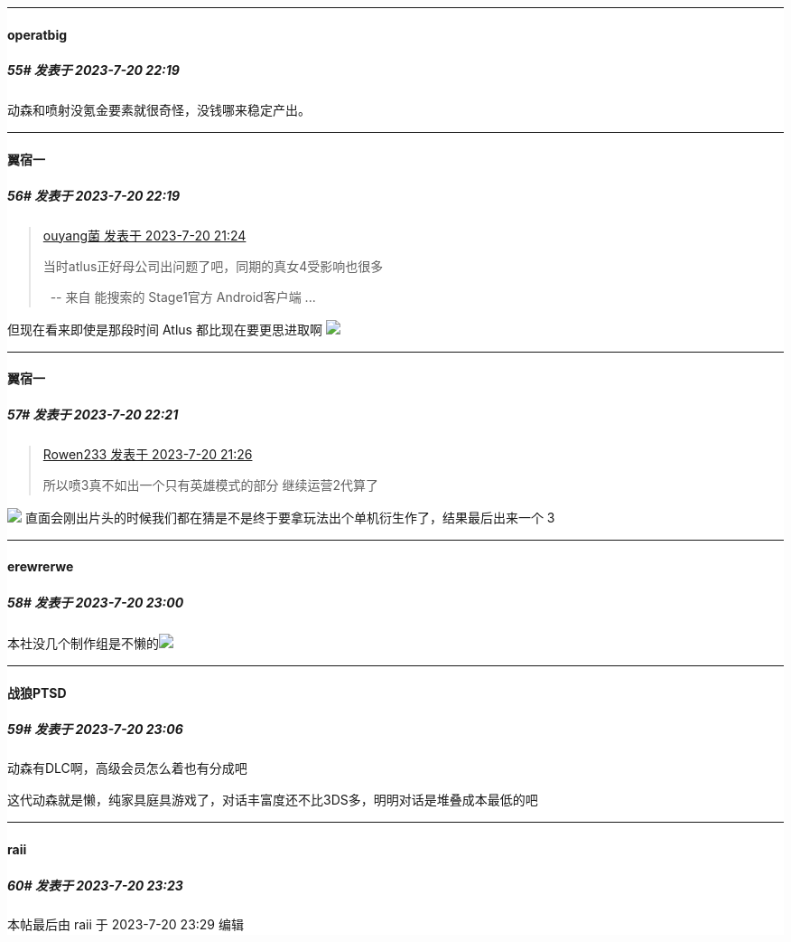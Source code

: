 *****

####  operatbig  
##### 55#       发表于 2023-7-20 22:19

动森和喷射没氪金要素就很奇怪，没钱哪来稳定产出。

*****

####  翼宿一  
##### 56#       发表于 2023-7-20 22:19

<blockquote><a href="httphttps://bbs.saraba1st.com/2b/forum.php?mod=redirect&amp;goto=findpost&amp;pid=61732746&amp;ptid=2145211" target="_blank">ouyang菌 发表于 2023-7-20 21:24</a>

当时atlus正好母公司出问题了吧，同期的真女4受影响也很多

  -- 来自 能搜索的 Stage1官方 Android客户端 ...</blockquote>
但现在看来即使是那段时间 Atlus 都比现在要更思进取啊 <img src="https://static.saraba1st.com/image/smiley/face2017/067.png" referrerpolicy="no-referrer">

*****

####  翼宿一  
##### 57#       发表于 2023-7-20 22:21

<blockquote><a href="httphttps://bbs.saraba1st.com/2b/forum.php?mod=redirect&amp;goto=findpost&amp;pid=61732766&amp;ptid=2145211" target="_blank">Rowen233 发表于 2023-7-20 21:26</a>

所以喷3真不如出一个只有英雄模式的部分 继续运营2代算了</blockquote>
<img src="https://static.saraba1st.com/image/smiley/face2017/067.png" referrerpolicy="no-referrer"> 直面会刚出片头的时候我们都在猜是不是终于要拿玩法出个单机衍生作了，结果最后出来一个 3

*****

####  erewrerwe  
##### 58#       发表于 2023-7-20 23:00

本社没几个制作组是不懒的<img src="https://static.saraba1st.com/image/smiley/face2017/067.png" referrerpolicy="no-referrer">

*****

####  战狼PTSD  
##### 59#       发表于 2023-7-20 23:06

动森有DLC啊，高级会员怎么着也有分成吧

这代动森就是懒，纯家具庭具游戏了，对话丰富度还不比3DS多，明明对话是堆叠成本最低的吧

*****

####  raii  
##### 60#       发表于 2023-7-20 23:23

 本帖最后由 raii 于 2023-7-20 23:29 编辑 
